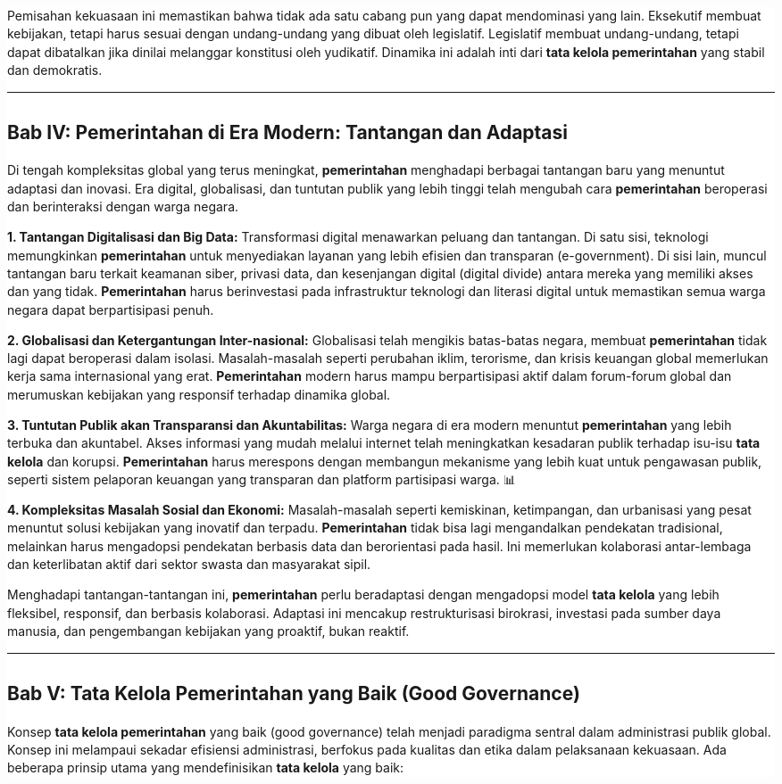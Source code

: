Pemisahan kekuasaan ini memastikan bahwa tidak ada satu cabang pun yang dapat mendominasi yang lain. Eksekutif membuat kebijakan, tetapi harus sesuai dengan undang-undang yang dibuat oleh legislatif. Legislatif membuat undang-undang, tetapi dapat dibatalkan jika dinilai melanggar konstitusi oleh yudikatif. Dinamika ini adalah inti dari **tata kelola pemerintahan** yang stabil dan demokratis.

---

## <a id="bab-iv">Bab IV: Pemerintahan di Era Modern: Tantangan dan Adaptasi</a>

Di tengah kompleksitas global yang terus meningkat, **pemerintahan** menghadapi berbagai tantangan baru yang menuntut adaptasi dan inovasi. Era digital, globalisasi, dan tuntutan publik yang lebih tinggi telah mengubah cara **pemerintahan** beroperasi dan berinteraksi dengan warga negara.

**1. Tantangan Digitalisasi dan Big Data:**
Transformasi digital menawarkan peluang dan tantangan. Di satu sisi, teknologi memungkinkan **pemerintahan** untuk menyediakan layanan yang lebih efisien dan transparan (e-government). Di sisi lain, muncul tantangan baru terkait keamanan siber, privasi data, dan kesenjangan digital (digital divide) antara mereka yang memiliki akses dan yang tidak. **Pemerintahan** harus berinvestasi pada infrastruktur teknologi dan literasi digital untuk memastikan semua warga negara dapat berpartisipasi penuh.

**2. Globalisasi dan Ketergantungan Inter-nasional:**
Globalisasi telah mengikis batas-batas negara, membuat **pemerintahan** tidak lagi dapat beroperasi dalam isolasi. Masalah-masalah seperti perubahan iklim, terorisme, dan krisis keuangan global memerlukan kerja sama internasional yang erat. **Pemerintahan** modern harus mampu berpartisipasi aktif dalam forum-forum global dan merumuskan kebijakan yang responsif terhadap dinamika global.

**3. Tuntutan Publik akan Transparansi dan Akuntabilitas:**
Warga negara di era modern menuntut **pemerintahan** yang lebih terbuka dan akuntabel. Akses informasi yang mudah melalui internet telah meningkatkan kesadaran publik terhadap isu-isu **tata kelola** dan korupsi. **Pemerintahan** harus merespons dengan membangun mekanisme yang lebih kuat untuk pengawasan publik, seperti sistem pelaporan keuangan yang transparan dan platform partisipasi warga. 📊

**4. Kompleksitas Masalah Sosial dan Ekonomi:**
Masalah-masalah seperti kemiskinan, ketimpangan, dan urbanisasi yang pesat menuntut solusi kebijakan yang inovatif dan terpadu. **Pemerintahan** tidak bisa lagi mengandalkan pendekatan tradisional, melainkan harus mengadopsi pendekatan berbasis data dan berorientasi pada hasil. Ini memerlukan kolaborasi antar-lembaga dan keterlibatan aktif dari sektor swasta dan masyarakat sipil.

Menghadapi tantangan-tantangan ini, **pemerintahan** perlu beradaptasi dengan mengadopsi model **tata kelola** yang lebih fleksibel, responsif, dan berbasis kolaborasi. Adaptasi ini mencakup restrukturisasi birokrasi, investasi pada sumber daya manusia, dan pengembangan kebijakan yang proaktif, bukan reaktif.

---

## <a id="bab-v">Bab V: Tata Kelola Pemerintahan yang Baik (Good Governance)</a>

Konsep **tata kelola pemerintahan** yang baik (good governance) telah menjadi paradigma sentral dalam administrasi publik global. Konsep ini melampaui sekadar efisiensi administrasi, berfokus pada kualitas dan etika dalam pelaksanaan kekuasaan. Ada beberapa prinsip utama yang mendefinisikan **tata kelola** yang baik:
